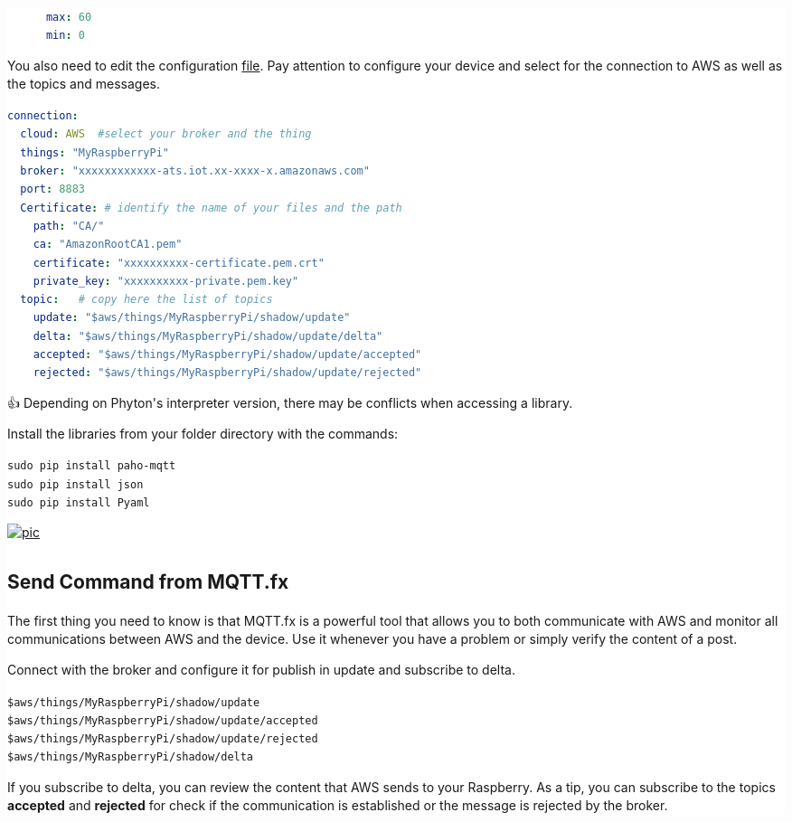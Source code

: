 ```yaml
      max: 60
      min: 0
```
You also need to edit the configuration
[file](https://github.com/telefonicaid/iot-activation/blob/master/scripts/Python/Sense_HAT_AWS/config/Config_Cloud.yaml).
Pay attention to configure your device and select for the connection to AWS as well as the topics and messages.

```yaml
connection:
  cloud: AWS  #select your broker and the thing
  things: "MyRaspberryPi"
  broker: "xxxxxxxxxxxx-ats.iot.xx-xxxx-x.amazonaws.com"
  port: 8883
  Certificate: # identify the name of your files and the path
    path: "CA/"
    ca: "AmazonRootCA1.pem"
    certificate: "xxxxxxxxxx-certificate.pem.crt"
    private_key: "xxxxxxxxxx-private.pem.key"
  topic:   # copy here the list of topics
    update: "$aws/things/MyRaspberryPi/shadow/update"
    delta: "$aws/things/MyRaspberryPi/shadow/update/delta"
    accepted: "$aws/things/MyRaspberryPi/shadow/update/accepted"
    rejected: "$aws/things/MyRaspberryPi/shadow/update/rejected"
```

&#x1F44D;
Depending on Phyton's interpreter version, there may be conflicts when accessing a library.

Install the libraries from your folder directory with the commands:

```
sudo pip install paho-mqtt
sudo pip install json
sudo pip install Pyaml
```

[![pic](pictures/utils/arrow_up.png)](#table-of-contents)


## Send Command from MQTT.fx

The first thing you need to know is that MQTT.fx is a powerful tool that allows you to both communicate
with AWS and monitor all communications between AWS and the device.
Use it whenever you have a problem or simply verify the content of a post.

Connect with the broker and configure it for publish in update and subscribe to delta.
```
$aws/things/MyRaspberryPi/shadow/update
$aws/things/MyRaspberryPi/shadow/update/accepted
$aws/things/MyRaspberryPi/shadow/update/rejected
$aws/things/MyRaspberryPi/shadow/delta
```
If you subscribe to delta, you can review the content that AWS sends to your Raspberry.
As a tip, you can subscribe to the topics **accepted** and **rejected** for check if the communication
is established or the message is rejected by the broker.

